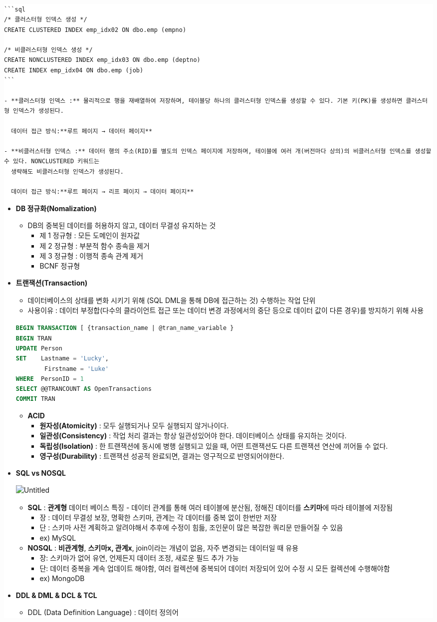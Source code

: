     ```sql
    /* 클러스터형 인덱스 생성 */
    CREATE CLUSTERED INDEX emp_idx02 ON dbo.emp (empno)
    
    /* 비클러스터형 인덱스 생성 */
    CREATE NONCLUSTERED INDEX emp_idx03 ON dbo.emp (deptno)
    CREATE INDEX emp_idx04 ON dbo.emp (job)
    ```

    - **클러스터형 인덱스 :** 물리적으로 행을 재배열하여 저장하며, 테이블당 하나의 클러스터형 인덱스를 생성할 수 있다. 기본 키(PK)를 생성하면 클러스터형 인덱스가 생성된다.

      데이터 접근 방식:**루트 페이지 → 데이터 페이지**

    - **비클러스터형 인덱스 :** 데이터 행의 주소(RID)를 별도의 인덱스 페이지에 저장하며, 테이블에 여러 개(버전마다 상의)의 비클러스터형 인덱스를 생성할 수 있다. NONCLUSTERED 키워드는
      생략해도 비클러스터형 인덱스가 생성된다.

      데이터 접근 방식:**루트 페이지 → 리프 페이지 → 데이터 페이지**

- **DB 정규화(Nomalization)**
    - DB의 중복된 데이터를 허용하지 않고, 데이터 무결성 유지하는 것
        - 제 1 정규형 : 모든 도메인이 원자값
        - 제 2 정규형 : 부분적 함수 종속을 제거
        - 제 3 정규형 : 이행적 종속 관계 제거
        - BCNF 정규형
- **트랜잭션(Transaction)**
    - 데이터베이스의 상태를 변화 시키기 위해 (SQL DML을 통해 DB에 접근하는 것) 수행하는 작업 단위
    - 사용이유 : 데이터 부정합(다수의 클라이언트 접근 또는 데이터 변경 과정에서의 중단 등으로 데이터 값이 다른 경우)를 방지하기 위해 사용

    ```sql
    BEGIN TRANSACTION [ {transaction_name | @tran_name_variable }
    BEGIN TRAN
    UPDATE Person
    SET    Lastname = 'Lucky',
            Firstname = 'Luke'
    WHERE  PersonID = 1
    SELECT @@TRANCOUNT AS OpenTransactions
    COMMIT TRAN
    ```

    - **ACID**
        - **원자성(Atomicity)** : 모두 실행되거나 모두 실행되지 않거나이다.
        - **일관성(Consistency)** : 작업 처리 결과는 항상 일관성있어야 한다. 데이터베이스 상태를 유지하는 것이다.
        - **독립성(Isolation)** : 한 트랜잭션에 동시에 병행 실행되고 있을 때, 어떤 트랜잭션도 다른 트랜잭션 연산에 끼어들 수 없다.
        - **영구성(Durability)** : 트랜잭션 성공적 완료되면, 결과는 영구적으로 반영되어야한다.
- **SQL vs NOSQL**

  ![Untitled](https://s3-us-west-2.amazonaws.com/secure.notion-static.com/86501976-c00f-47a0-bf6e-e29ff5a38f62/Untitled.png)

    - **SQL** : **관계형** 데이터 베이스 특징 - 데이터 관계를 통해 여러 테이블에 분산됨, 정해진 데이터를 **스키마**에 따라 테이블에 저장됨
        - 장 : 데이터 무결성 보장, 명확한 스키마, 관계는 각 데이터를 중복 없이 한번만 저장
        - 단 : 스키마 사전 계획하고 알려야해서 추후에 수정이 힘듦, 조인문이 많은 복잡한 쿼리문 만들어질 수 있음
        - ex) MySQL
    - **NOSQL** : **비관계형**, **스키마x, 관계x**, join이라는 개념이 없음, 자주 변경되는 데이터일 때 유용
        - 장: 스키마가 없어 유연, 언제든지 데이터 조정, 새로운 필드 추가 가능
        - 단: 데이터 중복을 계속 업데이트 해야함, 여러 컬렉션에 중복되어 데이터 저장되어 있어 수정 시 모든 컬렉션에 수행해야함
        - ex) MongoDB
- **DDL & DML & DCL & TCL**
    - DDL (Data Definition Language) : 데이터 정의어
